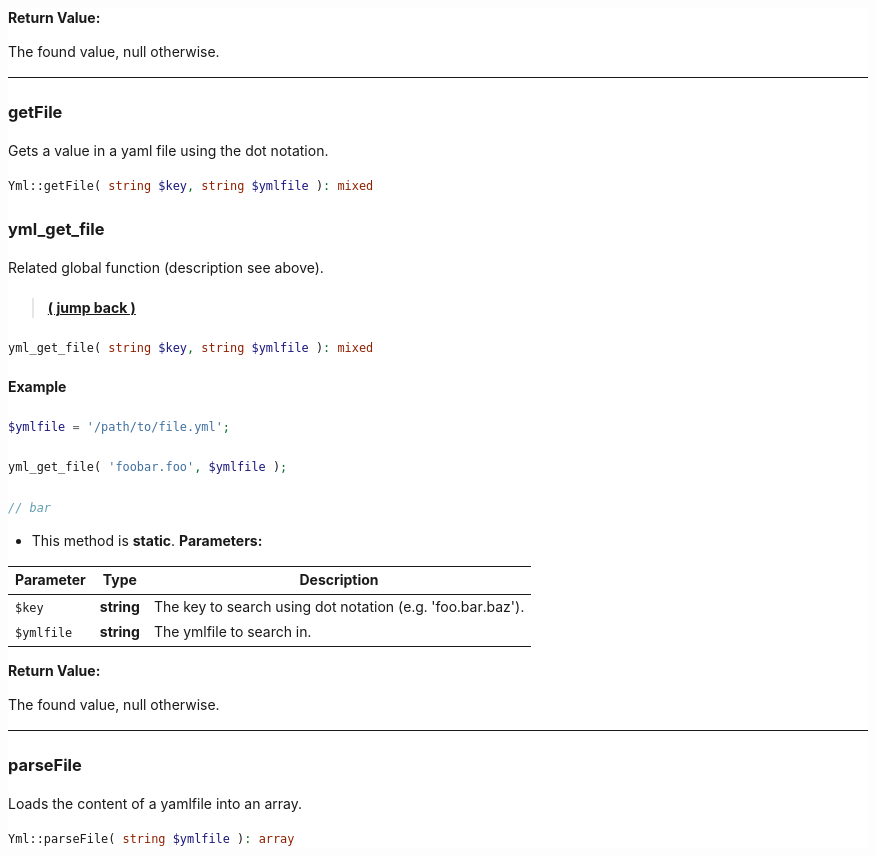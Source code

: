 
**Return Value:**

The found value, null otherwise.



---

### getFile

Gets a value in a yaml file using the dot notation.

```php
Yml::getFile( string $key, string $ymlfile ): mixed
```

### yml_get_file
Related global function (description see above).

> #### [( jump back )](#available-php-functions)

```php
yml_get_file( string $key, string $ymlfile ): mixed
```

#### Example
```php
$ymlfile = '/path/to/file.yml';

yml_get_file( 'foobar.foo', $ymlfile );

// bar
```

* This method is **static**.
**Parameters:**

| Parameter | Type | Description |
|-----------|------|-------------|
| `$key` | **string** | The key to search using dot notation (e.g. 'foo.bar.baz'). |
| `$ymlfile` | **string** | The ymlfile to search in. |


**Return Value:**

The found value, null otherwise.



---

### parseFile

Loads the content of a yamlfile into an array.

```php
Yml::parseFile( string $ymlfile ): array
```
